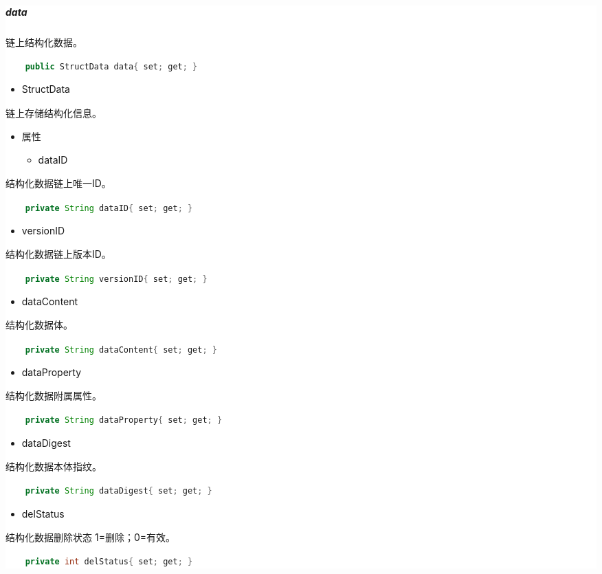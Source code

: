 ##### data

链上结构化数据。

    
~~~java    
    public StructData data{ set; get; }
~~~    

  * StructData

链上存储结构化信息。

  * 属性

    * dataID

结构化数据链上唯一ID。

    
~~~java    
    private String dataID{ set; get; }
~~~    

  * versionID

结构化数据链上版本ID。

    
~~~java    
    private String versionID{ set; get; }
~~~    

  * dataContent

结构化数据体。

    
~~~java    
    private String dataContent{ set; get; }
~~~    

  * dataProperty

结构化数据附属属性。

    
~~~java    
    private String dataProperty{ set; get; }
~~~    

  * dataDigest

结构化数据本体指纹。

    
~~~java    
    private String dataDigest{ set; get; }
~~~    

  * delStatus

结构化数据删除状态 1=删除；0=有效。

    
~~~java    
    private int delStatus{ set; get; }
~~~    
